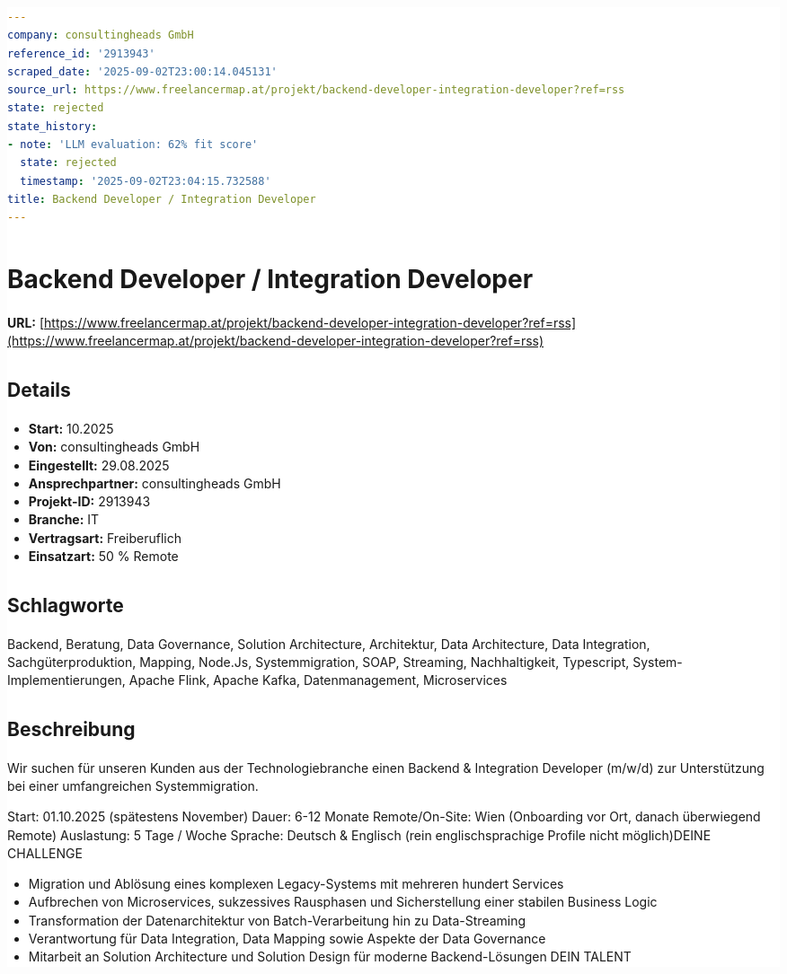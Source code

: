 ```yaml
---
company: consultingheads GmbH
reference_id: '2913943'
scraped_date: '2025-09-02T23:00:14.045131'
source_url: https://www.freelancermap.at/projekt/backend-developer-integration-developer?ref=rss
state: rejected
state_history:
- note: 'LLM evaluation: 62% fit score'
  state: rejected
  timestamp: '2025-09-02T23:04:15.732588'
title: Backend Developer / Integration Developer
---
```



# Backend Developer / Integration Developer
**URL:** [https://www.freelancermap.at/projekt/backend-developer-integration-developer?ref=rss](https://www.freelancermap.at/projekt/backend-developer-integration-developer?ref=rss)
## Details
- **Start:** 10.2025
- **Von:** consultingheads GmbH
- **Eingestellt:** 29.08.2025
- **Ansprechpartner:** consultingheads GmbH
- **Projekt-ID:** 2913943
- **Branche:** IT
- **Vertragsart:** Freiberuflich
- **Einsatzart:** 50
                                                % Remote

## Schlagworte
Backend, Beratung, Data Governance, Solution Architecture, Architektur, Data Architecture, Data Integration, Sachgüterproduktion, Mapping, Node.Js, Systemmigration, SOAP, Streaming, Nachhaltigkeit, Typescript, System-Implementierungen, Apache Flink, Apache Kafka, Datenmanagement, Microservices

## Beschreibung
Wir suchen für unseren Kunden aus der Technologiebranche einen Backend & Integration Developer (m/w/d) zur Unterstützung bei einer umfangreichen Systemmigration.

Start: 01.10.2025 (spätestens November)
Dauer: 6-12 Monate
Remote/On-Site: Wien (Onboarding vor Ort, danach überwiegend Remote)
Auslastung: 5 Tage / Woche
Sprache: Deutsch & Englisch (rein englischsprachige Profile nicht möglich)DEINE CHALLENGE

- Migration und Ablösung eines komplexen Legacy-Systems mit mehreren hundert Services
- Aufbrechen von Microservices, sukzessives Rausphasen und Sicherstellung einer stabilen Business Logic
- Transformation der Datenarchitektur von Batch-Verarbeitung hin zu Data-Streaming
- Verantwortung für Data Integration, Data Mapping sowie Aspekte der Data Governance
- Mitarbeit an Solution Architecture und Solution Design für moderne Backend-Lösungen
DEIN TALENT
